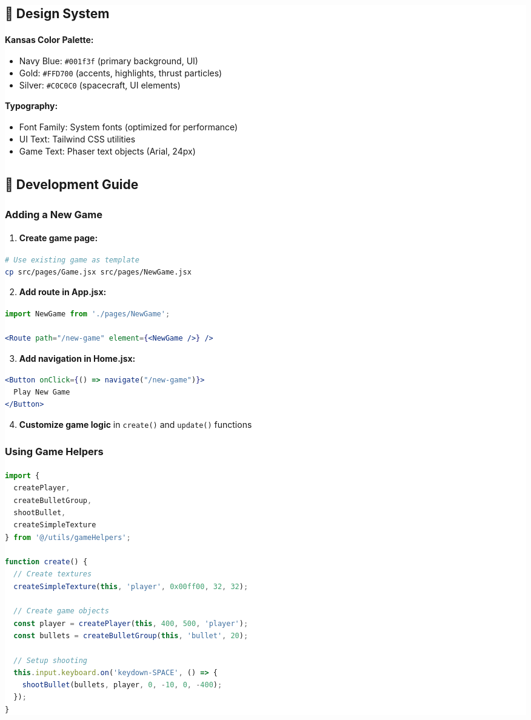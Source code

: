 ## 🎨 Design System

**Kansas Color Palette:**
- Navy Blue: `#001f3f` (primary background, UI)
- Gold: `#FFD700` (accents, highlights, thrust particles)
- Silver: `#C0C0C0` (spacecraft, UI elements)

**Typography:**
- Font Family: System fonts (optimized for performance)
- UI Text: Tailwind CSS utilities
- Game Text: Phaser text objects (Arial, 24px)

## 🔧 Development Guide

### Adding a New Game

1. **Create game page:**
```bash
# Use existing game as template
cp src/pages/Game.jsx src/pages/NewGame.jsx
```

2. **Add route in App.jsx:**
```jsx
import NewGame from './pages/NewGame';

<Route path="/new-game" element={<NewGame />} />
```

3. **Add navigation in Home.jsx:**
```jsx
<Button onClick={() => navigate("/new-game")}>
  Play New Game
</Button>
```

4. **Customize game logic** in `create()` and `update()` functions

### Using Game Helpers

```javascript
import {
  createPlayer,
  createBulletGroup,
  shootBullet,
  createSimpleTexture
} from '@/utils/gameHelpers';

function create() {
  // Create textures
  createSimpleTexture(this, 'player', 0x00ff00, 32, 32);

  // Create game objects
  const player = createPlayer(this, 400, 500, 'player');
  const bullets = createBulletGroup(this, 'bullet', 20);

  // Setup shooting
  this.input.keyboard.on('keydown-SPACE', () => {
    shootBullet(bullets, player, 0, -10, 0, -400);
  });
}
```
